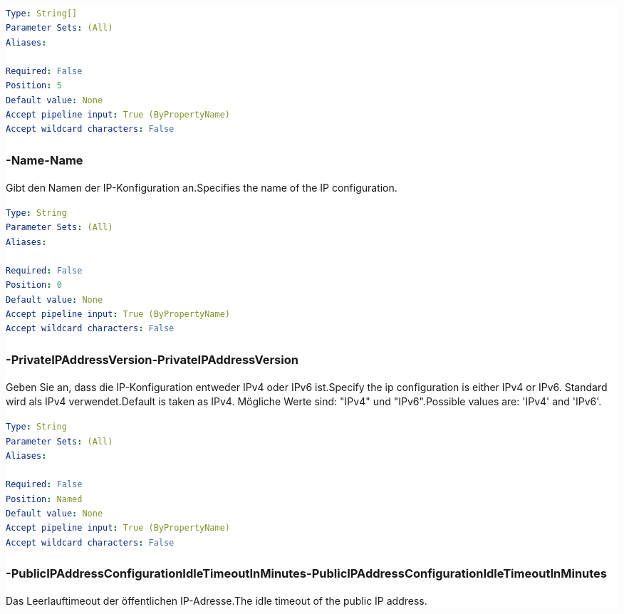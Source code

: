 ```yaml
Type: String[]
Parameter Sets: (All)
Aliases: 

Required: False
Position: 5
Default value: None
Accept pipeline input: True (ByPropertyName)
Accept wildcard characters: False
```

### <span data-ttu-id="83d27-137">-Name</span><span class="sxs-lookup"><span data-stu-id="83d27-137">-Name</span></span>
<span data-ttu-id="83d27-138">Gibt den Namen der IP-Konfiguration an.</span><span class="sxs-lookup"><span data-stu-id="83d27-138">Specifies the name of the IP configuration.</span></span>

```yaml
Type: String
Parameter Sets: (All)
Aliases: 

Required: False
Position: 0
Default value: None
Accept pipeline input: True (ByPropertyName)
Accept wildcard characters: False
```

### <span data-ttu-id="83d27-139">-PrivateIPAddressVersion</span><span class="sxs-lookup"><span data-stu-id="83d27-139">-PrivateIPAddressVersion</span></span>
<span data-ttu-id="83d27-140">Geben Sie an, dass die IP-Konfiguration entweder IPv4 oder IPv6 ist.</span><span class="sxs-lookup"><span data-stu-id="83d27-140">Specify the ip configuration is either IPv4 or IPv6.</span></span> <span data-ttu-id="83d27-141">Standard wird als IPv4 verwendet.</span><span class="sxs-lookup"><span data-stu-id="83d27-141">Default is taken as IPv4.</span></span>  <span data-ttu-id="83d27-142">Mögliche Werte sind: "IPv4" und "IPv6".</span><span class="sxs-lookup"><span data-stu-id="83d27-142">Possible values are: 'IPv4' and 'IPv6'.</span></span>

```yaml
Type: String
Parameter Sets: (All)
Aliases: 

Required: False
Position: Named
Default value: None
Accept pipeline input: True (ByPropertyName)
Accept wildcard characters: False
```

### <span data-ttu-id="83d27-143">-PublicIPAddressConfigurationIdleTimeoutInMinutes</span><span class="sxs-lookup"><span data-stu-id="83d27-143">-PublicIPAddressConfigurationIdleTimeoutInMinutes</span></span>
<span data-ttu-id="83d27-144">Das Leerlauftimeout der öffentlichen IP-Adresse.</span><span class="sxs-lookup"><span data-stu-id="83d27-144">The idle timeout of the public IP address.</span></span>
